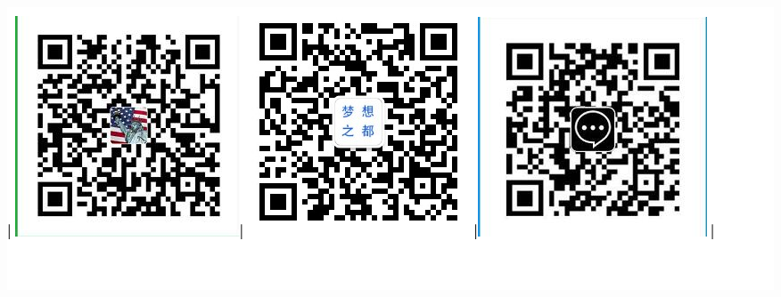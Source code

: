 | ![微信](https://raw.githubusercontent.com/HealerJean/HealerJean.github.io/master/assets/img/tctip/weixin.jpg)|![微信公众号](https://raw.githubusercontent.com/HealerJean/HealerJean.github.io/master/assets/img/my/qrcode_for_gh_a23c07a2da9e_258.jpg)|![支付宝](https://raw.githubusercontent.com/HealerJean/HealerJean.github.io/master/assets/img/tctip/alpay.jpg) |






<link rel="stylesheet" href="https://unpkg.com/gitalk/dist/gitalk.css">
<script src="https://unpkg.com/gitalk@latest/dist/gitalk.min.js"></script> 
<div id="gitalk-container"></div>    
 <script type="text/javascript">
    var gitalk = new Gitalk({
		clientID: `1d164cd85549874d0e3a`,
		clientSecret: `527c3d223d1e6608953e835b547061037d140355`,
		repo: `HealerJean.github.io`,
		owner: 'HealerJean',
		admin: ['HealerJean'],
		id: 'AAAAAAAAAAAAAAA',
    });
    gitalk.render('gitalk-container');
</script> 



